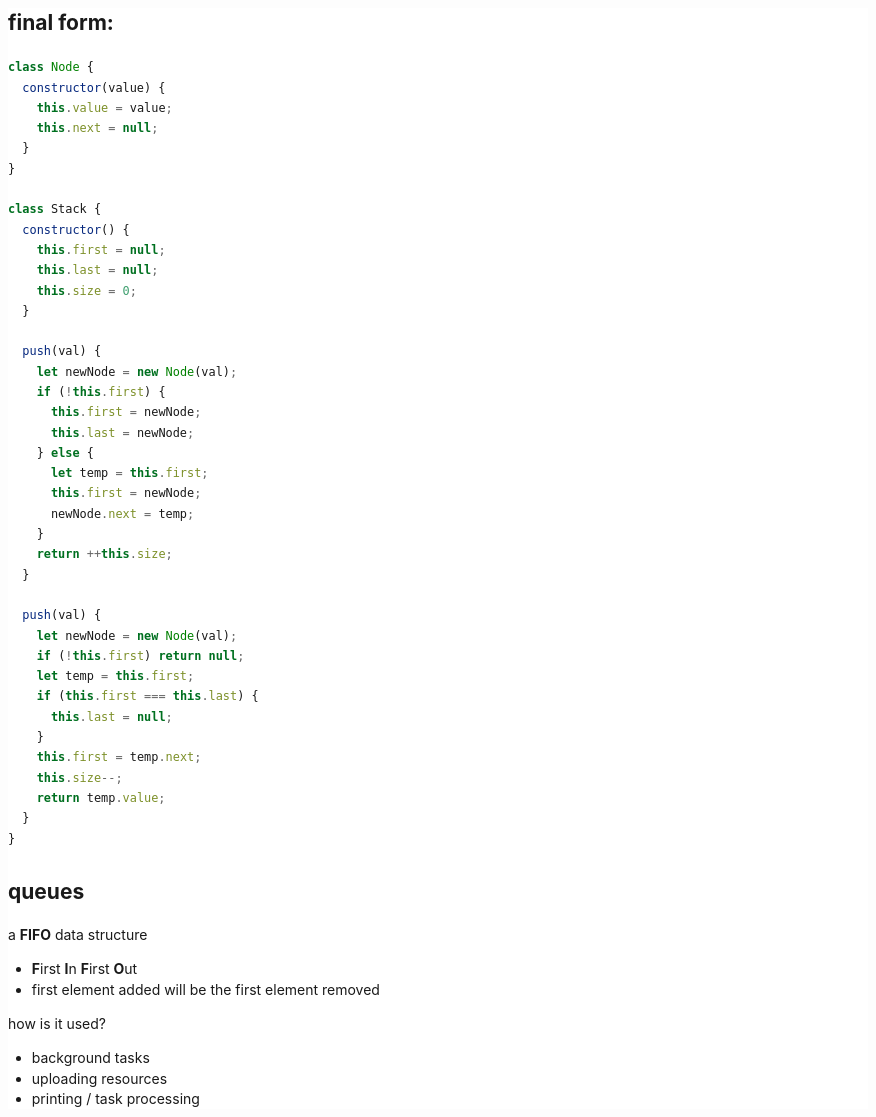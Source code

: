 ## final form:
```js
class Node {
  constructor(value) {
    this.value = value;
    this.next = null;
  }
}

class Stack {
  constructor() {
    this.first = null;
    this.last = null;
    this.size = 0;
  }

  push(val) {
    let newNode = new Node(val);
    if (!this.first) {
      this.first = newNode;
      this.last = newNode;
    } else {
      let temp = this.first;
      this.first = newNode;
      newNode.next = temp;
    }
    return ++this.size;
  }

  push(val) {
    let newNode = new Node(val);
    if (!this.first) return null;
    let temp = this.first;
    if (this.first === this.last) {
      this.last = null;
    }
    this.first = temp.next;
    this.size--;
    return temp.value;
  }
}
```

## queues
a **FIFO** data structure
- **F**irst **I**n **F**irst **O**ut
- first element added will be the first element removed

how is it used?
- background tasks
- uploading resources
- printing / task processing
